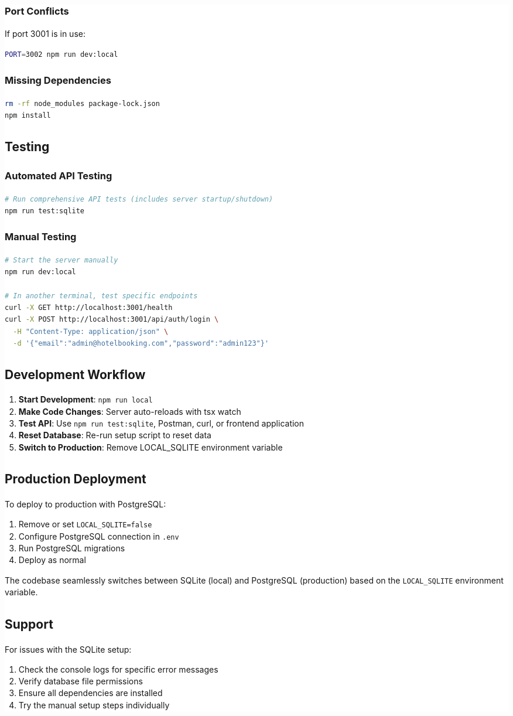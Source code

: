 ### Port Conflicts
If port 3001 is in use:
```bash
PORT=3002 npm run dev:local
```

### Missing Dependencies
```bash
rm -rf node_modules package-lock.json
npm install
```

## Testing

### Automated API Testing
```bash
# Run comprehensive API tests (includes server startup/shutdown)
npm run test:sqlite
```

### Manual Testing
```bash
# Start the server manually
npm run dev:local

# In another terminal, test specific endpoints
curl -X GET http://localhost:3001/health
curl -X POST http://localhost:3001/api/auth/login \
  -H "Content-Type: application/json" \
  -d '{"email":"admin@hotelbooking.com","password":"admin123"}'
```

## Development Workflow

1. **Start Development**: `npm run local`
2. **Make Code Changes**: Server auto-reloads with tsx watch
3. **Test API**: Use `npm run test:sqlite`, Postman, curl, or frontend application
4. **Reset Database**: Re-run setup script to reset data
5. **Switch to Production**: Remove LOCAL_SQLITE environment variable

## Production Deployment

To deploy to production with PostgreSQL:

1. Remove or set `LOCAL_SQLITE=false`
2. Configure PostgreSQL connection in `.env`
3. Run PostgreSQL migrations
4. Deploy as normal

The codebase seamlessly switches between SQLite (local) and PostgreSQL (production) based on the `LOCAL_SQLITE` environment variable.

## Support

For issues with the SQLite setup:
1. Check the console logs for specific error messages
2. Verify database file permissions
3. Ensure all dependencies are installed
4. Try the manual setup steps individually